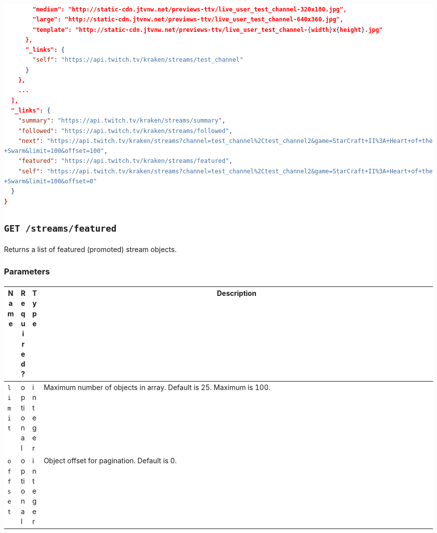```json
        "medium": "http://static-cdn.jtvnw.net/previews-ttv/live_user_test_channel-320x180.jpg",
        "large": "http://static-cdn.jtvnw.net/previews-ttv/live_user_test_channel-640x360.jpg",
        "template": "http://static-cdn.jtvnw.net/previews-ttv/live_user_test_channel-{width}x{height}.jpg"
      },
      "_links": {
        "self": "https://api.twitch.tv/kraken/streams/test_channel"
      }
    },
    ...
  ],
  "_links": {
    "summary": "https://api.twitch.tv/kraken/streams/summary",
    "followed": "https://api.twitch.tv/kraken/streams/followed",
    "next": "https://api.twitch.tv/kraken/streams?channel=test_channel%2Ctest_channel2&game=StarCraft+II%3A+Heart+of+the+Swarm&limit=100&offset=100",
    "featured": "https://api.twitch.tv/kraken/streams/featured",
    "self": "https://api.twitch.tv/kraken/streams?channel=test_channel%2Ctest_channel2&game=StarCraft+II%3A+Heart+of+the+Swarm&limit=100&offset=0"
  }
}
```

## `GET /streams/featured`

Returns a list of featured (promoted) stream objects.

### Parameters

<table>
    <thead>
        <tr>
            <th>Name</th>
            <th>Required?</th>
            <th width="50">Type</th>
            <th width=100%>Description</th>
        </tr>
    </thead>
    <tbody>
        <tr>
            <td><code>limit</code></td>
            <td>optional</td>
            <td>integer</td>
            <td>Maximum number of objects in array. Default is 25. Maximum is 100.</td>
        </tr>
        <tr>
            <td><code>offset</code></td>
            <td>optional</td>
            <td>integer</td>
            <td>Object offset for pagination. Default is 0.</td>
        </tr>
    </tbody>
</table>
